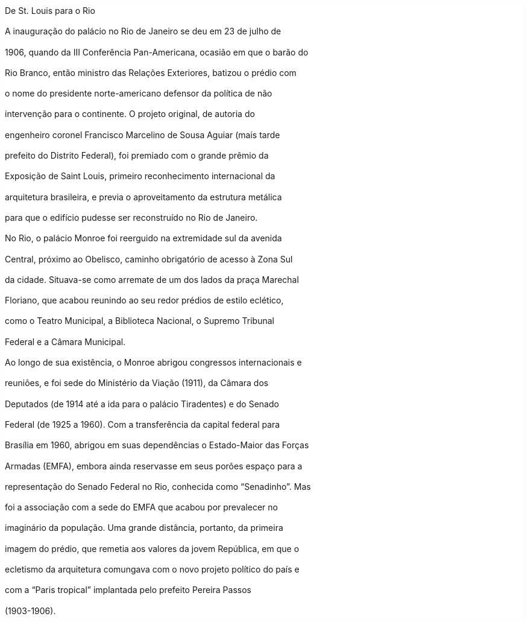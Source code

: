 

De St. Louis para o Rio



A inauguração do palácio no Rio de Janeiro se deu em 23 de julho de

1906, quando da III Conferência Pan-Americana, ocasião em que o barão do

Rio Branco, então ministro das Relações Exteriores, batizou o prédio com

o nome do presidente norte-americano defensor da política de não

intervenção para o continente. O projeto original, de autoria do

engenheiro coronel Francisco Marcelino de Sousa Aguiar (mais tarde

prefeito do Distrito Federal), foi premiado com o grande prêmio da

Exposição de Saint Louis, primeiro reconhecimento internacional da

arquitetura brasileira, e previa o aproveitamento da estrutura metálica

para que o edifício pudesse ser reconstruído no Rio de Janeiro.



No Rio, o palácio Monroe foi reerguido na extremidade sul da avenida

Central, próximo ao Obelisco, caminho obrigatório de acesso à Zona Sul

da cidade. Situava-se como arremate de um dos lados da praça Marechal

Floriano, que acabou reunindo ao seu redor prédios de estilo eclético,

como o Teatro Municipal, a Biblioteca Nacional, o Supremo Tribunal

Federal e a Câmara Municipal.



Ao longo de sua existência, o Monroe abrigou congressos internacionais e

reuniões, e foi sede do Ministério da Viação (1911), da Câmara dos

Deputados (de 1914 até a ida para o palácio Tiradentes) e do Senado

Federal (de 1925 a 1960). Com a transferência da capital federal para

Brasília em 1960, abrigou em suas dependências o Estado-Maior das Forças

Armadas (EMFA), embora ainda reservasse em seus porões espaço para a

representação do Senado Federal no Rio, conhecida como “Senadinho”. Mas

foi a associação com a sede do EMFA que acabou por prevalecer no

imaginário da população. Uma grande distância, portanto, da primeira

imagem do prédio, que remetia aos valores da jovem República, em que o

ecletismo da arquitetura comungava com o novo projeto político do país e

com a “Paris tropical” implantada pelo prefeito Pereira Passos

(1903-1906).
